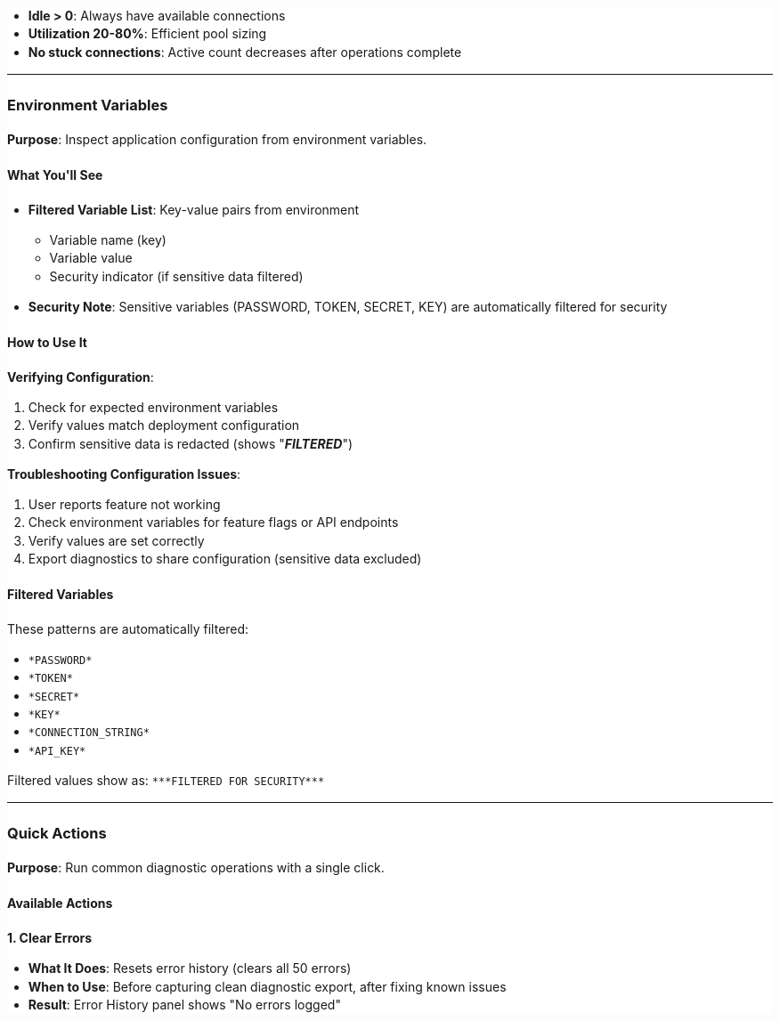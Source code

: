 - **Idle > 0**: Always have available connections
- **Utilization 20-80%**: Efficient pool sizing
- **No stuck connections**: Active count decreases after operations complete

---

### Environment Variables

**Purpose**: Inspect application configuration from environment variables.

#### What You'll See

- **Filtered Variable List**: Key-value pairs from environment
  - Variable name (key)
  - Variable value
  - Security indicator (if sensitive data filtered)

- **Security Note**: Sensitive variables (PASSWORD, TOKEN, SECRET, KEY) are automatically filtered for security

#### How to Use It

**Verifying Configuration**:
1. Check for expected environment variables
2. Verify values match deployment configuration
3. Confirm sensitive data is redacted (shows "***FILTERED***")

**Troubleshooting Configuration Issues**:
1. User reports feature not working
2. Check environment variables for feature flags or API endpoints
3. Verify values are set correctly
4. Export diagnostics to share configuration (sensitive data excluded)

#### Filtered Variables

These patterns are automatically filtered:
- `*PASSWORD*`
- `*TOKEN*`
- `*SECRET*`
- `*KEY*`
- `*CONNECTION_STRING*`
- `*API_KEY*`

Filtered values show as: `***FILTERED FOR SECURITY***`

---

### Quick Actions

**Purpose**: Run common diagnostic operations with a single click.

#### Available Actions

**1. Clear Errors**
- **What It Does**: Resets error history (clears all 50 errors)
- **When to Use**: Before capturing clean diagnostic export, after fixing known issues
- **Result**: Error History panel shows "No errors logged"
